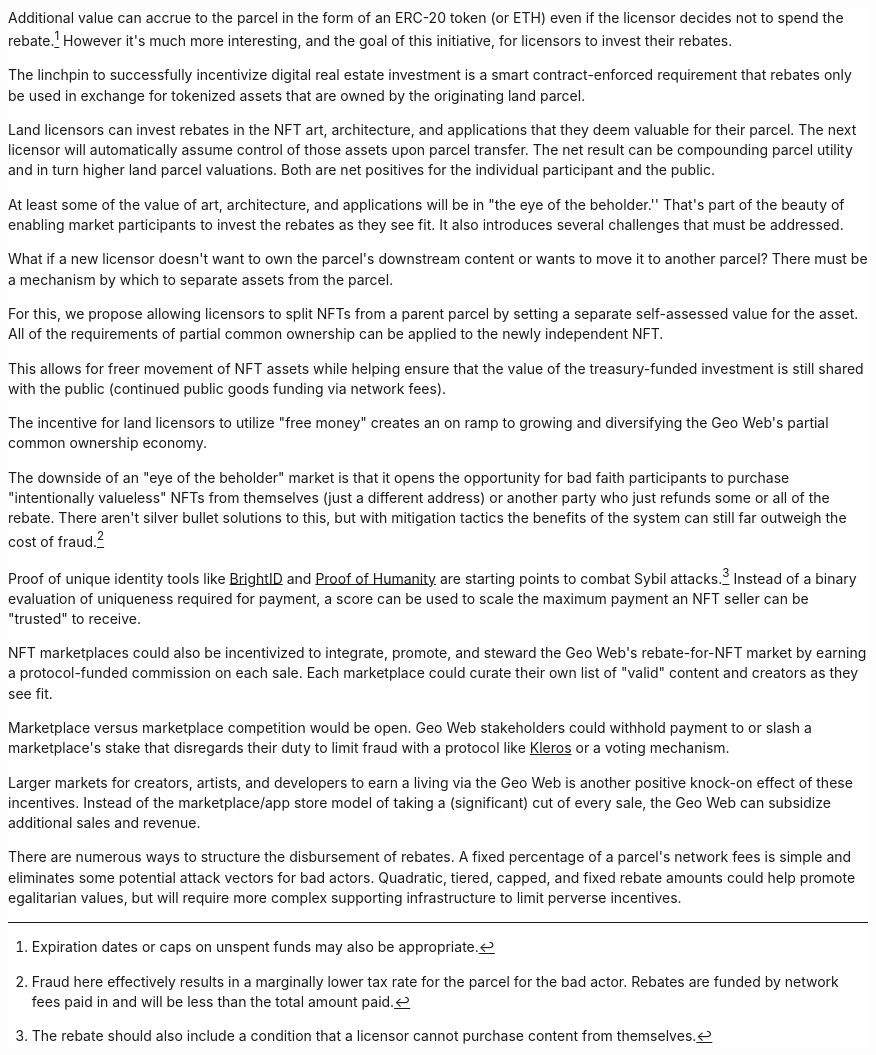 Additional value can accrue to the parcel in the form of an ERC-20 token (or ETH) even if the licensor decides not to spend the rebate.[^1] However it's much more interesting, and the goal of this initiative, for licensors to invest their rebates.

The linchpin to successfully incentivize digital real estate investment is a smart contract-enforced requirement that rebates only be used in exchange for tokenized assets that are owned by the originating land parcel.

Land licensors can invest rebates in the NFT art, architecture, and applications that they deem valuable for their parcel. The next licensor will automatically assume control of those assets upon parcel transfer. The net result can be compounding parcel utility and in turn higher land parcel valuations. Both are net positives for the individual participant and the public.

At least some of the value of art, architecture, and applications will be in "the eye of the beholder.'' That's part of the beauty of enabling market participants to invest the rebates as they see fit. It also introduces several challenges that must be addressed.

What if a new licensor doesn't want to own the parcel's downstream content or wants to move it to another parcel? There must be a mechanism by which to separate assets from the parcel. 

For this, we propose allowing licensors to split NFTs from a parent parcel by setting a separate self-assessed value for the asset. All of the requirements of partial common ownership can be applied to the newly independent NFT.

This allows for freer movement of NFT assets while helping ensure that the value of the treasury-funded investment is still shared with the public (continued public goods funding via network fees). 

The incentive for land licensors to utilize "free money" creates an on ramp to growing and diversifying the Geo Web's partial common ownership economy.

The downside of an "eye of the beholder" market is that it opens the opportunity for bad faith participants to purchase "intentionally valueless" NFTs from themselves (just a different address) or another party who just refunds some or all of the rebate. There aren't silver bullet solutions to this, but with mitigation tactics the benefits of the system can still far outweigh the cost of fraud.[^2] 

Proof of unique identity tools like [BrightID](https://www.brightid.org/) and [Proof of Humanity](https://www.proofofhumanity.id/) are starting points to combat Sybil attacks.[^3] Instead of a binary evaluation of uniqueness required for payment, a score can be used to scale the maximum payment an NFT seller can be "trusted" to receive.

NFT marketplaces could also be incentivized to integrate, promote, and steward the Geo Web's rebate-for-NFT market by earning a protocol-funded commission on each sale. Each marketplace could curate their own list of "valid" content and creators as they see fit. 

Marketplace versus marketplace competition would be open. Geo Web stakeholders could withhold payment to or slash a marketplace's stake that disregards their duty to limit fraud with a protocol like [Kleros](https://kleros.io/) or a voting mechanism. 

Larger markets for creators, artists, and developers to earn a living via the Geo Web is another positive knock-on effect of these incentives. Instead of the marketplace/app store model of taking a (significant) cut of every sale, the Geo Web can subsidize additional sales and revenue.

There are numerous ways to structure the disbursement of rebates. A fixed percentage of a parcel's network fees is simple and eliminates some potential attack vectors for bad actors. Quadratic, tiered, capped, and fixed rebate amounts could help promote egalitarian values, but will require more complex supporting infrastructure to limit perverse incentives. 


[^1]: Expiration dates or caps on unspent funds may also be appropriate.
[^2]: Fraud here effectively results in a marginally lower tax rate for the parcel for the bad actor. Rebates are funded by network fees paid in and will be less than the total amount paid.
[^3]: The rebate should also include a condition that a licensor cannot purchase content from themselves.